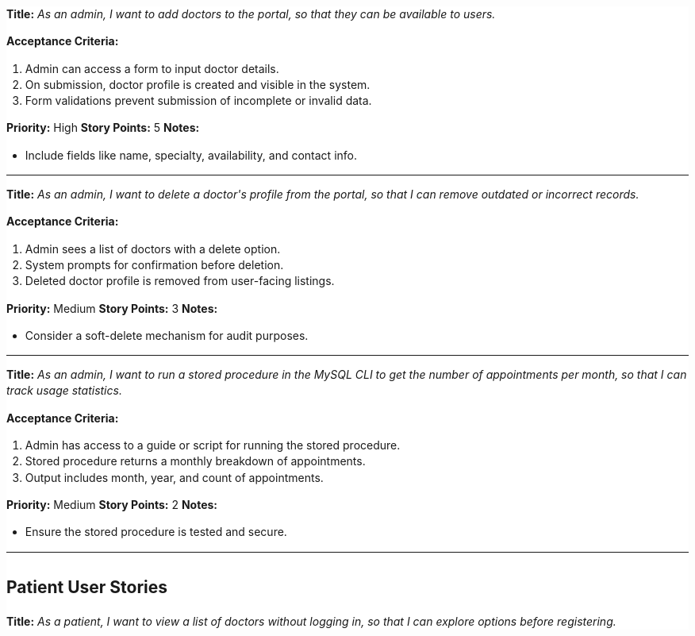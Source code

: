 **Title:**
*As an admin, I want to add doctors to the portal, so that they can be available to users.*

**Acceptance Criteria:**

1. Admin can access a form to input doctor details.
2. On submission, doctor profile is created and visible in the system.
3. Form validations prevent submission of incomplete or invalid data.

**Priority:** High
**Story Points:** 5
**Notes:**

* Include fields like name, specialty, availability, and contact info.

---

**Title:**
*As an admin, I want to delete a doctor's profile from the portal, so that I can remove outdated or incorrect records.*

**Acceptance Criteria:**

1. Admin sees a list of doctors with a delete option.
2. System prompts for confirmation before deletion.
3. Deleted doctor profile is removed from user-facing listings.

**Priority:** Medium
**Story Points:** 3
**Notes:**

* Consider a soft-delete mechanism for audit purposes.

---

**Title:**
*As an admin, I want to run a stored procedure in the MySQL CLI to get the number of appointments per month, so that I can track usage statistics.*

**Acceptance Criteria:**

1. Admin has access to a guide or script for running the stored procedure.
2. Stored procedure returns a monthly breakdown of appointments.
3. Output includes month, year, and count of appointments.

**Priority:** Medium
**Story Points:** 2
**Notes:**

* Ensure the stored procedure is tested and secure.

---


## Patient User Stories

**Title:**
*As a patient, I want to view a list of doctors without logging in, so that I can explore options before registering.*
